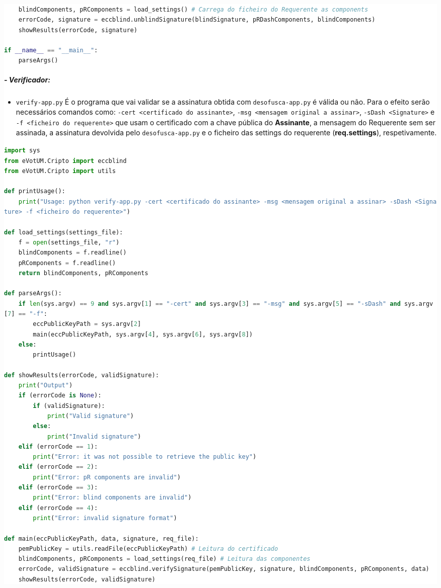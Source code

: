 ```python
    blindComponents, pRComponents = load_settings() # Carrega do ficheiro do Requerente as components
    errorCode, signature = eccblind.unblindSignature(blindSignature, pRDashComponents, blindComponents)
    showResults(errorCode, signature)

if __name__ == "__main__":
    parseArgs()
```

##### - Verificador:

* `verify-app.py`
É o programa que vai validar se a assinatura obtida com `desofusca-app.py` é válida ou não. Para o efeito serão necessários comandos como: `-cert <certificado do assinante>`, `-msg <mensagem original a assinar>`, `-sDash <Signature>` e `-f <ficheiro do requerente>` que usam o certificado com a chave pública do **Assinante**, a mensagem do Requerente sem ser assinada, a assinatura devolvida pelo `desofusca-app.py` e o ficheiro das settings do requerente (**req.settings**), respetivamente.
```python
import sys
from eVotUM.Cripto import eccblind
from eVotUM.Cripto import utils

def printUsage():
    print("Usage: python verify-app.py -cert <certificado do assinante> -msg <mensagem original a assinar> -sDash <Signature> -f <ficheiro do requerente>")

def load_settings(settings_file):
    f = open(settings_file, "r")
    blindComponents = f.readline()
    pRComponents = f.readline()
    return blindComponents, pRComponents

def parseArgs():
    if len(sys.argv) == 9 and sys.argv[1] == "-cert" and sys.argv[3] == "-msg" and sys.argv[5] == "-sDash" and sys.argv[7] == "-f":
        eccPublicKeyPath = sys.argv[2]
        main(eccPublicKeyPath, sys.argv[4], sys.argv[6], sys.argv[8])
    else:
        printUsage()

def showResults(errorCode, validSignature):
    print("Output")
    if (errorCode is None):
        if (validSignature):
            print("Valid signature")
        else:
            print("Invalid signature")
    elif (errorCode == 1):
        print("Error: it was not possible to retrieve the public key")
    elif (errorCode == 2):
        print("Error: pR components are invalid")
    elif (errorCode == 3):
        print("Error: blind components are invalid")
    elif (errorCode == 4):
        print("Error: invalid signature format")

def main(eccPublicKeyPath, data, signature, req_file):
    pemPublicKey = utils.readFile(eccPublicKeyPath) # Leitura do certificado
    blindComponents, pRComponents = load_settings(req_file) # Leitura das componentes
    errorCode, validSignature = eccblind.verifySignature(pemPublicKey, signature, blindComponents, pRComponents, data)
    showResults(errorCode, validSignature)

```